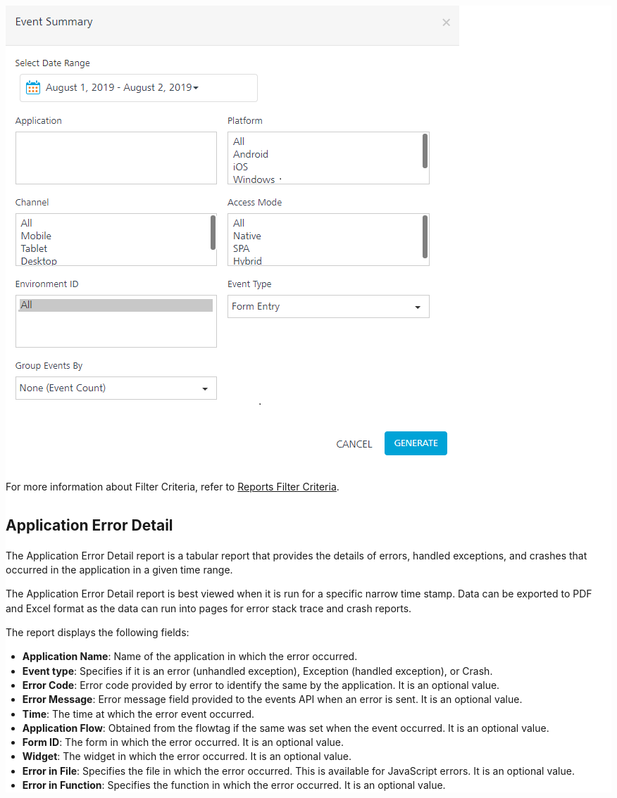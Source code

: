 ![](../Resources/Images/Filter_Criteria/EventSummary_FilterCriteria.PNG)

For more information about Filter Criteria, refer to [Reports Filter Criteria](Reports_Filter_Criteria.html).

Application Error Detail
------------------------

The Application Error Detail report is a tabular report that provides the details of errors, handled exceptions, and crashes that occurred in the application in a given time range.

The Application Error Detail report is best viewed when it is run for a specific narrow time stamp. Data can be exported to PDF and Excel format as the data can run into pages for error stack trace and crash reports.

The report displays the following fields:

*   **Application Name**: Name of the application in which the error occurred.
*   **Event type**: Specifies if it is an error (unhandled exception), Exception (handled exception), or Crash.
*   **Error Code**: Error code provided by error to identify the same by the application. It is an optional value.
*   **Error Message**: Error message field provided to the events API when an error is sent. It is an optional value.
*   **Time**: The time at which the error event occurred.
*   **Application Flow**: Obtained from the flowtag if the same was set when the event occurred. It is an optional value.
*   **Form ID**: The form in which the error occurred. It is an optional value.
*   **Widget**: The widget in which the error occurred. It is an optional value.
*   **Error in File**: Specifies the file in which the error occurred. This is available for JavaScript errors. It is an optional value.
*   **Error in Function**: Specifies the function in which the error occurred. It is an optional value.